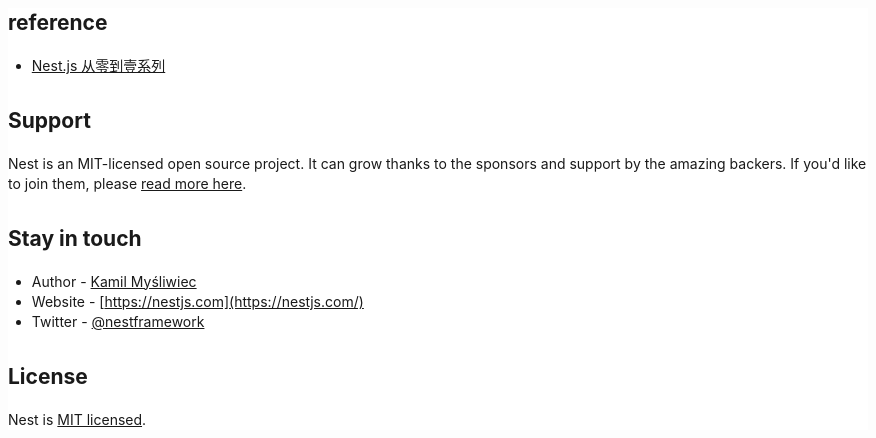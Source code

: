 

## reference

+ [Nest.js 从零到壹系列](https://mp.weixin.qq.com/s?__biz=MzA5NTcxOTcyMg==&mid=2247484008&idx=1&sn=ba8a48505525365bb2ac46cf2201569f&chksm=90ba5a2da7cdd33bf0790dc66c253a4bfad21996922b75969d00dbcbfd2a46af9b2aa2264431&scene=178&cur_album_id=1327095836240838656#rd)

## Support

Nest is an MIT-licensed open source project. It can grow thanks to the sponsors and support by the amazing backers. If you'd like to join them, please [read more here](https://docs.nestjs.com/support).

## Stay in touch

- Author - [Kamil Myśliwiec](https://kamilmysliwiec.com)
- Website - [https://nestjs.com](https://nestjs.com/)
- Twitter - [@nestframework](https://twitter.com/nestframework)

## License

Nest is [MIT licensed](LICENSE).
